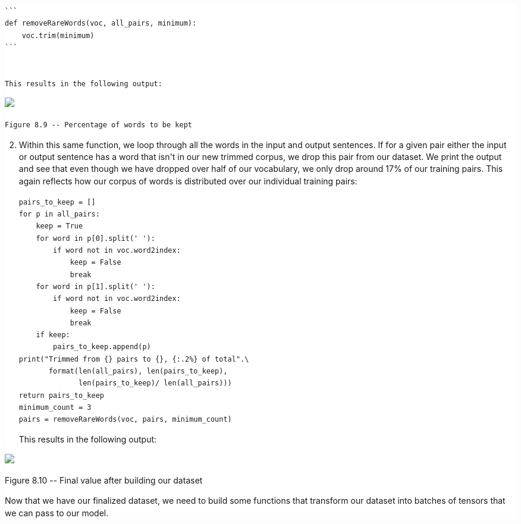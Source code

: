     ```
    def removeRareWords(voc, all_pairs, minimum):
        voc.trim(minimum)
    ```
    

    This results in the following output:

    
![](./images/B12365_08_09.jpg)
    

    Figure 8.9 -- Percentage of words to be kept

2.  Within this same function, we loop through all the words in the
    input and output sentences. If for a given pair either the input or
    output sentence has a word that isn\'t in our
    new trimmed corpus, we drop this pair from our
    dataset. We print the output and see that even though we have
    dropped over half of our vocabulary, we only drop around 17% of our
    training pairs. This again reflects how our corpus of words is
    distributed over our individual training pairs:

    ```
    pairs_to_keep = []
    for p in all_pairs:
        keep = True
        for word in p[0].split(' '):
            if word not in voc.word2index:
                keep = False
                break
        for word in p[1].split(' '):
            if word not in voc.word2index:
                keep = False
                break
        if keep:
            pairs_to_keep.append(p)
    print("Trimmed from {} pairs to {}, {:.2%} of total".\
           format(len(all_pairs), len(pairs_to_keep),
                  len(pairs_to_keep)/ len(all_pairs)))
    return pairs_to_keep
    minimum_count = 3
    pairs = removeRareWords(voc, pairs, minimum_count)
    ```
    

    This results in the following output:

![](./images/B12365_08_10.png)

Figure 8.10 -- Final value after building our dataset

Now that we have our finalized dataset, we need to
build some functions that transform our dataset into batches of tensors
that we can pass to our model.
